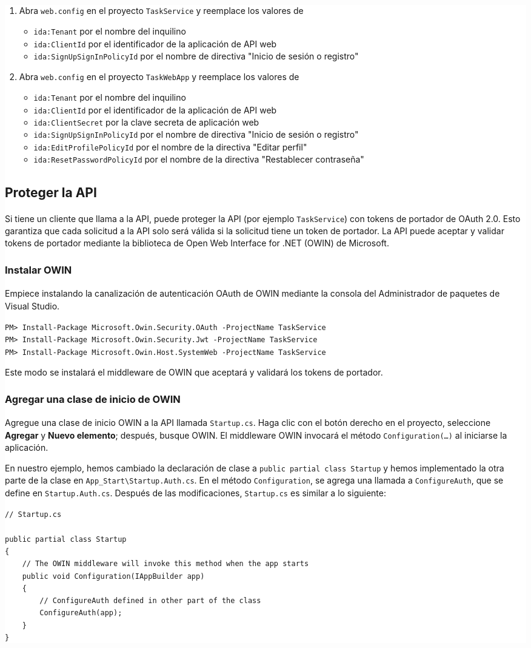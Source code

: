 1. Abra `web.config` en el proyecto `TaskService` y reemplace los valores de
    * `ida:Tenant` por el nombre del inquilino
    * `ida:ClientId` por el identificador de la aplicación de API web
    * `ida:SignUpSignInPolicyId` por el nombre de directiva "Inicio de sesión o registro"

2. Abra `web.config` en el proyecto `TaskWebApp` y reemplace los valores de
    * `ida:Tenant` por el nombre del inquilino
    * `ida:ClientId` por el identificador de la aplicación de API web
    * `ida:ClientSecret` por la clave secreta de aplicación web
    * `ida:SignUpSignInPolicyId` por el nombre de directiva "Inicio de sesión o registro"
    * `ida:EditProfilePolicyId` por el nombre de la directiva "Editar perfil"
    * `ida:ResetPasswordPolicyId` por el nombre de la directiva "Restablecer contraseña"


## <a name="secure-the-api"></a>Proteger la API

Si tiene un cliente que llama a la API, puede proteger la API (por ejemplo `TaskService`) con tokens de portador de OAuth 2.0. Esto garantiza que cada solicitud a la API solo será válida si la solicitud tiene un token de portador. La API puede aceptar y validar tokens de portador mediante la biblioteca de Open Web Interface for .NET (OWIN) de Microsoft.

### <a name="install-owin"></a>Instalar OWIN

Empiece instalando la canalización de autenticación OAuth de OWIN mediante la consola del Administrador de paquetes de Visual Studio.

```Console
PM> Install-Package Microsoft.Owin.Security.OAuth -ProjectName TaskService
PM> Install-Package Microsoft.Owin.Security.Jwt -ProjectName TaskService
PM> Install-Package Microsoft.Owin.Host.SystemWeb -ProjectName TaskService
```

Este modo se instalará el middleware de OWIN que aceptará y validará los tokens de portador.

### <a name="add-an-owin-startup-class"></a>Agregar una clase de inicio de OWIN

Agregue una clase de inicio OWIN a la API llamada `Startup.cs`.  Haga clic con el botón derecho en el proyecto, seleccione **Agregar** y **Nuevo elemento**; después, busque OWIN. El middleware OWIN invocará el método `Configuration(…)` al iniciarse la aplicación.

En nuestro ejemplo, hemos cambiado la declaración de clase a `public partial class Startup` y hemos implementado la otra parte de la clase en `App_Start\Startup.Auth.cs`. En el método `Configuration`, se agrega una llamada a `ConfigureAuth`, que se define en `Startup.Auth.cs`. Después de las modificaciones, `Startup.cs` es similar a lo siguiente:

```CSharp
// Startup.cs

public partial class Startup
{
    // The OWIN middleware will invoke this method when the app starts
    public void Configuration(IAppBuilder app)
    {
        // ConfigureAuth defined in other part of the class
        ConfigureAuth(app);
    }
}
```
